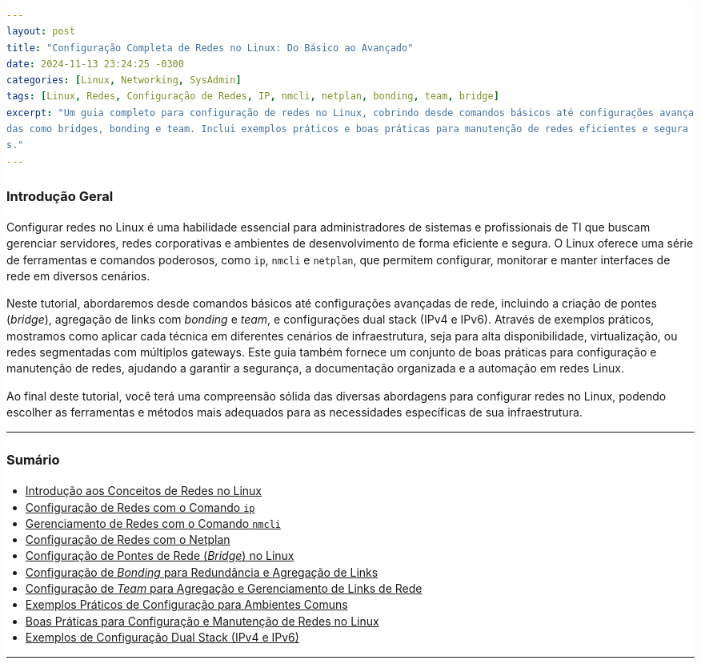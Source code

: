 ```yaml
---
layout: post
title: "Configuração Completa de Redes no Linux: Do Básico ao Avançado"
date: 2024-11-13 23:24:25 -0300
categories: [Linux, Networking, SysAdmin]
tags: [Linux, Redes, Configuração de Redes, IP, nmcli, netplan, bonding, team, bridge]
excerpt: "Um guia completo para configuração de redes no Linux, cobrindo desde comandos básicos até configurações avançadas como bridges, bonding e team. Inclui exemplos práticos e boas práticas para manutenção de redes eficientes e seguras."
---
```



### Introdução Geral

Configurar redes no Linux é uma habilidade essencial para administradores de sistemas e profissionais de TI que buscam gerenciar servidores, redes corporativas e ambientes de desenvolvimento de forma eficiente e segura. O Linux oferece uma série de ferramentas e comandos poderosos, como `ip`, `nmcli` e `netplan`, que permitem configurar, monitorar e manter interfaces de rede em diversos cenários.

Neste tutorial, abordaremos desde comandos básicos até configurações avançadas de rede, incluindo a criação de pontes (*bridge*), agregação de links com *bonding* e *team*, e configurações dual stack (IPv4 e IPv6). Através de exemplos práticos, mostramos como aplicar cada técnica em diferentes cenários de infraestrutura, seja para alta disponibilidade, virtualização, ou redes segmentadas com múltiplos gateways. Este guia também fornece um conjunto de boas práticas para configuração e manutenção de redes, ajudando a garantir a segurança, a documentação organizada e a automação em redes Linux.

Ao final deste tutorial, você terá uma compreensão sólida das diversas abordagens para configurar redes no Linux, podendo escolher as ferramentas e métodos mais adequados para as necessidades específicas de sua infraestrutura.

---

### Sumário
- [Introdução aos Conceitos de Redes no Linux](#1-introdução-aos-conceitos-de-redes-no-linux)
- [Configuração de Redes com o Comando `ip`](#2-configuração-de-redes-com-o-comando-ip)
- [Gerenciamento de Redes com o Comando `nmcli`](#3-gerenciamento-de-redes-com-o-comando-nmcli)
- [Configuração de Redes com o Netplan](#4-configuração-de-redes-com-o-netplan)
- [Configuração de Pontes de Rede (*Bridge*) no Linux](#5-configuração-de-pontes-de-rede-bridge-no-linux)
- [Configuração de *Bonding* para Redundância e Agregação de Links](#6-configuração-de-bonding-para-redundância-e-agregação-de-links)
- [Configuração de *Team* para Agregação e Gerenciamento de Links de Rede](#7-configuração-de-team-para-agregação-e-gerenciamento-de-links-de-rede)
- [Exemplos Práticos de Configuração para Ambientes Comuns](#8-exemplos-práticos-de-configuração-para-ambientes-comuns)
- [Boas Práticas para Configuração e Manutenção de Redes no Linux](#9-boas-práticas-para-configuração-e-manutenção-de-redes-no-linux)
- [Exemplos de Configuração Dual Stack (IPv4 e IPv6)](#10-exemplos-de-configuração-dual-stack-ipv4-e-ipv6)


---